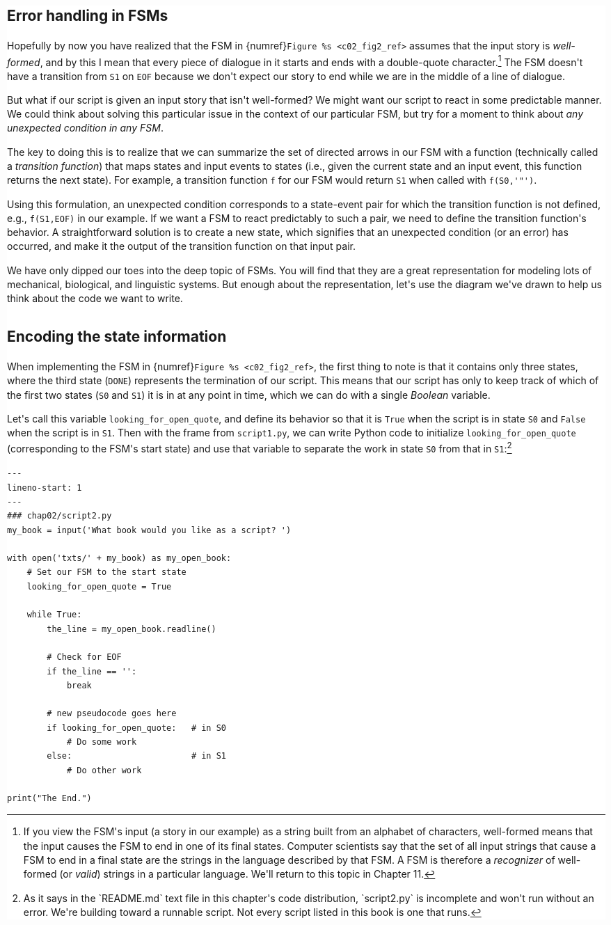 ## Error handling in FSMs

Hopefully by now you have realized that the FSM in {numref}`Figure %s <c02_fig2_ref>` assumes that the input story is *well-formed*, and by this I mean that every piece of dialogue in it starts and ends with a double-quote character.[^fn5] The FSM doesn't have a transition from `S1` on `EOF` because we don't expect our story to end while we are in the middle of a line of dialogue.

But what if our script is given an input story that isn't well-formed? We might want our script to react in some predictable manner. We could think about solving this particular issue in the context of our particular FSM, but try for a moment to think about *any unexpected condition in any FSM*.

The key to doing this is to realize that we can summarize the set of directed arrows in our FSM with a function (technically called a *transition function*) that maps states and input events to states (i.e., given the current state and an input event, this function returns the next state). For example, a transition function `f` for our FSM would return `S1` when called with `f(S0,'"')`.

Using this formulation, an unexpected condition corresponds to a state-event pair for which the transition function is not defined, e.g., `f(S1,EOF)` in our example. If we want a FSM to react predictably to such a pair, we need to define the transition function's behavior. A straightforward solution is to create a new state, which signifies that an unexpected condition (or an error) has occurred, and make it the output of the transition function on that input pair.

We have only dipped our toes into the deep topic of FSMs. You will find that they are a great representation for modeling lots of mechanical, biological, and linguistic systems. But enough about the representation, let's use the diagram we've drawn to help us think about the code we want to write.

## Encoding the state information

When implementing the FSM in {numref}`Figure %s <c02_fig2_ref>`, the first thing to note is that it contains only three states, where the third state (`DONE`) represents the termination of our script. This means that our script has only to keep track of which of the first two states (`S0` and `S1`) it is in at any point in time, which we can do with a single *Boolean* variable. 

Let's call this variable `looking_for_open_quote`, and define its behavior so that it is `True` when the script is in state `S0` and `False` when the script is in `S1`. Then with the frame from `script1.py`, we can write Python code to initialize `looking_for_open_quote` (corresponding to the FSM's start state) and use that variable to separate the work in state `S0` from that in `S1`:[^fn6]

```{code-block} python
---
lineno-start: 1
---
### chap02/script2.py
my_book = input('What book would you like as a script? ')

with open('txts/' + my_book) as my_open_book:
    # Set our FSM to the start state
    looking_for_open_quote = True
    
    while True:
        the_line = my_open_book.readline()
        
        # Check for EOF
        if the_line == '':
            break
        
        # new pseudocode goes here
        if looking_for_open_quote:   # in S0
            # Do some work
        else:                        # in S1
            # Do other work

print("The End.")
```


[^fn1]: There's one other actor in the story---the narrator's sister, Sally---but she never speaks.
[^fn2]: It's quite hard to solve the second two pieces of our problem, and we won't attempt them in this chapter.
[^fn3]: This version pulls its input text file from the \`txts\` directory; you'll learn how to read and specify file paths in Chapter 13. The script also uses Python's with-as-statement to robustly open and close files. Please see ALE 1.3 on the companion website for a detailed description of this statement's syntax and function.
[^fn4]: For those who love formal definitions, both deterministic and nondeterministic FSMs are mathematical models of computation. They are defined by the quintuple: an alphabet of events; the set of all states; the initial state; a transition function, and a set of (possibly empty) final sets. The initial state and final states are included in (i.e., are a subset of) the set of all states.
[^fn5]: If you view the FSM's input (a story in our example) as a string built from an alphabet of characters, well-formed means that the input causes the FSM to end in one of its final states. Computer scientists say that the set of all input strings that cause a FSM to end in a final state are the strings in the language described by that FSM. A FSM is therefore a *recognizer* of well-formed (or *valid*) strings in a particular language. We'll return to this topic in Chapter 11.
[^fn6]: As it says in the \`README.md\` text file in this chapter's code distribution, \`script2.py\` is incomplete and won't run without an error. We're building toward a runnable script. Not every script listed in this book is one that runs.
[^fn7]: As our scripts grow, I won't always include all of the current one in the displayed code block. A clue to this happening is that a code block's line numbering won't start at 1. When this happens, you can find the full context in the filename mentioned in the opening a triple-hash comment.
[^fn8]: You'll also see the console called a terminal window. What we see today as a window on our laptop or panel in our IDE used to be a big piece of computer hardware called the [computer terminal](https://en.wikipedia.org/wiki/Computer_terminal).
[^fn9]: The variable that records which state the FSM is working in.
[^fn10]: Here is [a fun article](https://www.wired.com/story/why-you-hate-media-technically-speaking/) on the difference between dialogue and dialog. I use the first when I'm talking about what we want to capture and the second as the variable by which we capture the first.
[^fn11]: You might know, for example, that the error condition is impossible because of some processing you did immediately prior.
[^fn12]: The string literal in this example illustrates how you can escape a quote character. In this way, the apostrophe in the contraction is not recognized by the Python interpreter as the literal's closing single quote.